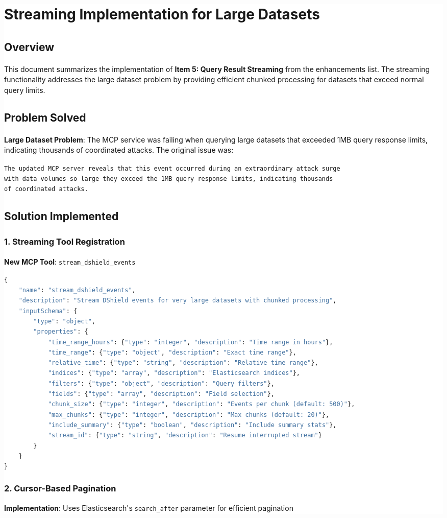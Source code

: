 # Streaming Implementation for Large Datasets

## Overview

This document summarizes the implementation of **Item 5: Query Result Streaming** from the enhancements list. The streaming functionality addresses the large dataset problem by providing efficient chunked processing for datasets that exceed normal query limits.

## Problem Solved

**Large Dataset Problem**: The MCP service was failing when querying large datasets that exceeded 1MB query response limits, indicating thousands of coordinated attacks. The original issue was:

```
The updated MCP server reveals that this event occurred during an extraordinary attack surge 
with data volumes so large they exceed the 1MB query response limits, indicating thousands 
of coordinated attacks.
```

## Solution Implemented

### 1. Streaming Tool Registration

**New MCP Tool**: `stream_dshield_events`

```python
{
    "name": "stream_dshield_events",
    "description": "Stream DShield events for very large datasets with chunked processing",
    "inputSchema": {
        "type": "object",
        "properties": {
            "time_range_hours": {"type": "integer", "description": "Time range in hours"},
            "time_range": {"type": "object", "description": "Exact time range"},
            "relative_time": {"type": "string", "description": "Relative time range"},
            "indices": {"type": "array", "description": "Elasticsearch indices"},
            "filters": {"type": "object", "description": "Query filters"},
            "fields": {"type": "array", "description": "Field selection"},
            "chunk_size": {"type": "integer", "description": "Events per chunk (default: 500)"},
            "max_chunks": {"type": "integer", "description": "Max chunks (default: 20)"},
            "include_summary": {"type": "boolean", "description": "Include summary stats"},
            "stream_id": {"type": "string", "description": "Resume interrupted stream"}
        }
    }
}
```

### 2. Cursor-Based Pagination

**Implementation**: Uses Elasticsearch's `search_after` parameter for efficient pagination
